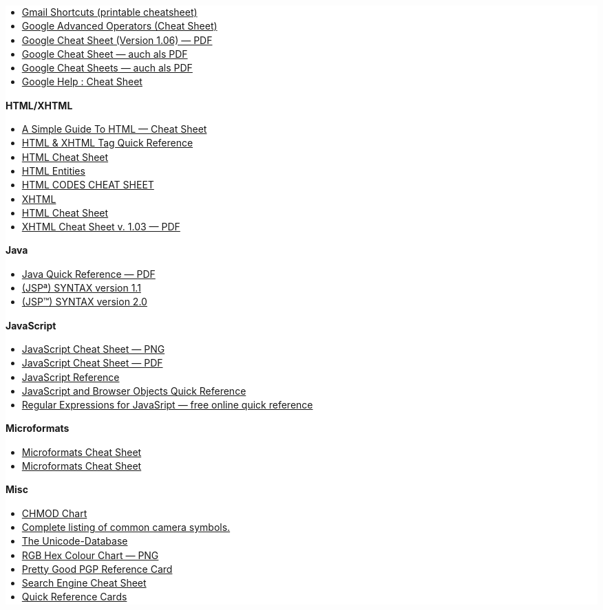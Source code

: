 
* [Gmail Shortcuts (printable cheatsheet)](http://evhead.com/hodgepodge/gmail-shortcuts.html)
* [Google Advanced Operators (Cheat Sheet)](http://www.googleguide.com/advanced_operators_reference.html)
* [Google Cheat Sheet (Version 1.06) — PDF](http://www.adelaider.com/google/)
* [Google Cheat Sheet — auch als PDF](https://www.bueltge.de/allg-google-cheat-sheet/42/)
* [Google Cheat Sheets — auch als PDF](http://www.feedsforme.com/google/)
* [Google Help : Cheat Sheet](https://www.google.com/help/cheatsheet.html)


**HTML/XHTML**


* [A Simple Guide To HTML — Cheat Sheet](http://www.alphalink.com.au/%7Erhduncan/htmlguide/cheatindex.html)
* [HTML & XHTML Tag Quick Reference](http://library.albany.edu/imc/pdf/HTML-XHTML_Tag_Sheet.pdf)
* [HTML Cheat Sheet](http://www.psacake.com/web/dy.asp)
* [HTML Entities](http://www.cookwood.com/html/extras/entities.html)
* [HTML CODES CHEAT SHEET](http://www.killersites.com/HTML_CODES/index.jsp)
* [XHTML](https://cdburnerxp.se/htmlcheatsheet.pdf)
* [HTML Cheat Sheet](http://www.angelfire.com/nm/thehtmlsource/html/cheatsheet.html)
* [XHTML Cheat Sheet v. 1.03 — PDF](https://cdburnerxp.se/htmlcheatsheet.pdf)


**Java**


* [Java Quick Reference — PDF](http://www.janeg.ca/JQREF.pdf)
* [(](http://java.sun.com/products/jsp/syntax/1.1/card11.pdf)[JSPª) SYNTAX version 1.1](http://java.sun.com/products/jsp/syntax/1.1/card11.pdf)
* [(JSP™) SYNTAX version 2.0](http://java.sun.com/products/jsp/syntax/2.0/card20.pdf)


**JavaScript**


* [JavaScript Cheat Sheet — PNG](http://www.addedbytes.com/javascript_cheat_sheet.png)
* [JavaScript Cheat Sheet — PDF](http://www.addedbytes.com/javascript_cheat_sheet.pdf)
* [JavaScript Reference](http://javascript-reference.info/)
* [JavaScript and Browser Objects Quick Reference](http://www.dannyg.com/ref/jsquickref.html)
* [Regular Expressions for JavaSript — free online quick reference](http://www.visibone.com/regular-expressions/)


**Microformats**


* [Microformats Cheat Sheet](http://www.addedbytes.com/cheat-sheets/microformats-cheat-sheet/)
* [Microformats Cheat Sheet](http://suda.co.uk/projects/microformats/cheatsheet/)


**Misc**


* [CHMOD Chart](http://www.draac.com/chmodchart.html)
* [Complete listing of common camera symbols.](http://photonotes.org/cgi-bin/view.pl?letter=%21)
* [The Unicode-Database](https://www.sql-und-xml.de/unicode-database/)
* [RGB Hex Colour Chart — PNG](http://www.addedbytes.com/colourchart.png)
* [Pretty Good PGP Reference Card](http://www.geocities.com/Athens/1802/pgpcard.html)
* [Search Engine Cheat Sheet](http://www.aiic.net/ViewPage.cfm/page302.htm)
* [Quick Reference Cards](http://www.digilife.be/quickreferences/quickrefs.htm)
